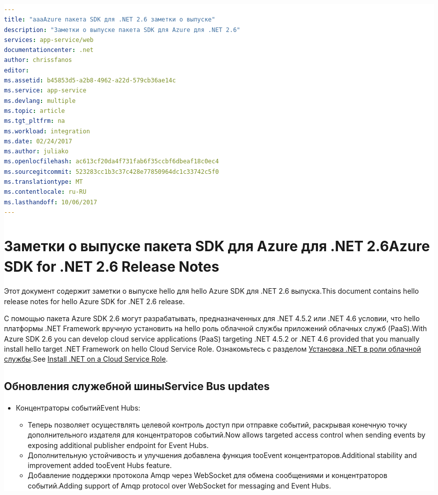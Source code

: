 ```yaml
---
title: "aaaAzure пакета SDK для .NET 2.6 заметки о выпуске"
description: "Заметки о выпуске пакета SDK для Azure для .NET 2.6"
services: app-service/web
documentationcenter: .net
author: chrissfanos
editor: 
ms.assetid: b45853d5-a2b8-4962-a22d-579cb36ae14c
ms.service: app-service
ms.devlang: multiple
ms.topic: article
ms.tgt_pltfrm: na
ms.workload: integration
ms.date: 02/24/2017
ms.author: juliako
ms.openlocfilehash: ac613cf20da4f731fab6f35ccbf6dbeaf18c0ec4
ms.sourcegitcommit: 523283cc1b3c37c428e77850964dc1c33742c5f0
ms.translationtype: MT
ms.contentlocale: ru-RU
ms.lasthandoff: 10/06/2017
---
```

# <a name="azure-sdk-for-net-26-release-notes"></a><span data-ttu-id="26bb9-103">Заметки о выпуске пакета SDK для Azure для .NET 2.6</span><span class="sxs-lookup"><span data-stu-id="26bb9-103">Azure SDK for .NET 2.6 Release Notes</span></span>
<span data-ttu-id="26bb9-104">Этот документ содержит заметки о выпуске hello для hello Azure SDK для .NET 2.6 выпуска.</span><span class="sxs-lookup"><span data-stu-id="26bb9-104">This document contains hello release notes for hello Azure SDK for .NET 2.6 release.</span></span> 

<span data-ttu-id="26bb9-105">С помощью пакета Azure SDK 2.6 могут разрабатывать, предназначенных для .NET 4.5.2 или .NET 4.6 условии, что hello платформы .NET Framework вручную установить на hello роль облачной службы приложений облачных служб (PaaS).</span><span class="sxs-lookup"><span data-stu-id="26bb9-105">With Azure SDK 2.6 you can develop cloud service applications (PaaS) targeting .NET 4.5.2 or .NET 4.6 provided that you manually install hello target .NET Framework on hello Cloud Service Role.</span></span> <span data-ttu-id="26bb9-106">Ознакомьтесь с разделом [Установка .NET в роли облачной службы](http://go.microsoft.com/fwlink/?LinkID=309796).</span><span class="sxs-lookup"><span data-stu-id="26bb9-106">See [Install .NET on a Cloud Service Role](http://go.microsoft.com/fwlink/?LinkID=309796).</span></span>

## <a name="service-bus-updates"></a><span data-ttu-id="26bb9-107">Обновления служебной шины</span><span class="sxs-lookup"><span data-stu-id="26bb9-107">Service Bus updates</span></span>
* <span data-ttu-id="26bb9-108">Концентраторы событий</span><span class="sxs-lookup"><span data-stu-id="26bb9-108">Event Hubs:</span></span> 
  
  * <span data-ttu-id="26bb9-109">Теперь позволяет осуществлять целевой контроль доступ при отправке событий, раскрывая конечную точку дополнительного издателя для концентраторов событий.</span><span class="sxs-lookup"><span data-stu-id="26bb9-109">Now allows targeted access control when sending events by exposing additional publisher endpoint for Event Hubs.</span></span>
  * <span data-ttu-id="26bb9-110">Дополнительную устойчивость и улучшения добавлена функция tooEvent концентраторов.</span><span class="sxs-lookup"><span data-stu-id="26bb9-110">Additional stability and improvement added tooEvent Hubs feature.</span></span>
  * <span data-ttu-id="26bb9-111">Добавление поддержки протокола Amqp через WebSocket для обмена сообщениями и концентраторов событий.</span><span class="sxs-lookup"><span data-stu-id="26bb9-111">Adding support of Amqp protocol over WebSocket for messaging and Event Hubs.</span></span>

